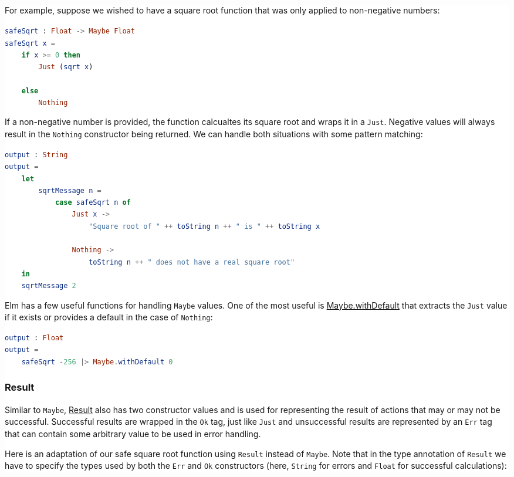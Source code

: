 For example, suppose we wished to have a square root function that was only applied to non-negative numbers:

```elm {l}
safeSqrt : Float -> Maybe Float
safeSqrt x =
    if x >= 0 then
        Just (sqrt x)

    else
        Nothing
```

If a non-negative number is provided, the function calcualtes its square root and wraps it in a `Just`.
Negative values will always result in the `Nothing` constructor being returned.
We can handle both situations with some pattern matching:

```elm {l siding raw}
output : String
output =
    let
        sqrtMessage n =
            case safeSqrt n of
                Just x ->
                    "Square root of " ++ toString n ++ " is " ++ toString x

                Nothing ->
                    toString n ++ " does not have a real square root"
    in
    sqrtMessage 2
```

Elm has a few useful functions for handling `Maybe` values.
One of the most useful is [Maybe.withDefault](http://package.elm-lang.org/packages/elm-lang/core/5.1.1/Maybe#withDefault) that extracts the `Just` value if it exists or provides a default in the case of `Nothing`:

```elm {l siding raw}
output : Float
output =
    safeSqrt -256 |> Maybe.withDefault 0
```

### Result

Similar to `Maybe`, [Result](http://package.elm-lang.org/packages/elm-lang/core/5.1.1/Result) also has two constructor values and is used for representing the result of actions that may or may not be successful.
Successful results are wrapped in the `Ok` tag, just like `Just` and unsuccessful results are represented by an `Err` tag that can contain some arbitrary value to be used in error handling.

Here is an adaptation of our safe square root function using `Result` instead of `Maybe`.
Note that in the type annotation of `Result` we have to specify the types used by both the `Err` and `Ok` constructors (here, `String` for errors and `Float` for successful calculations):
